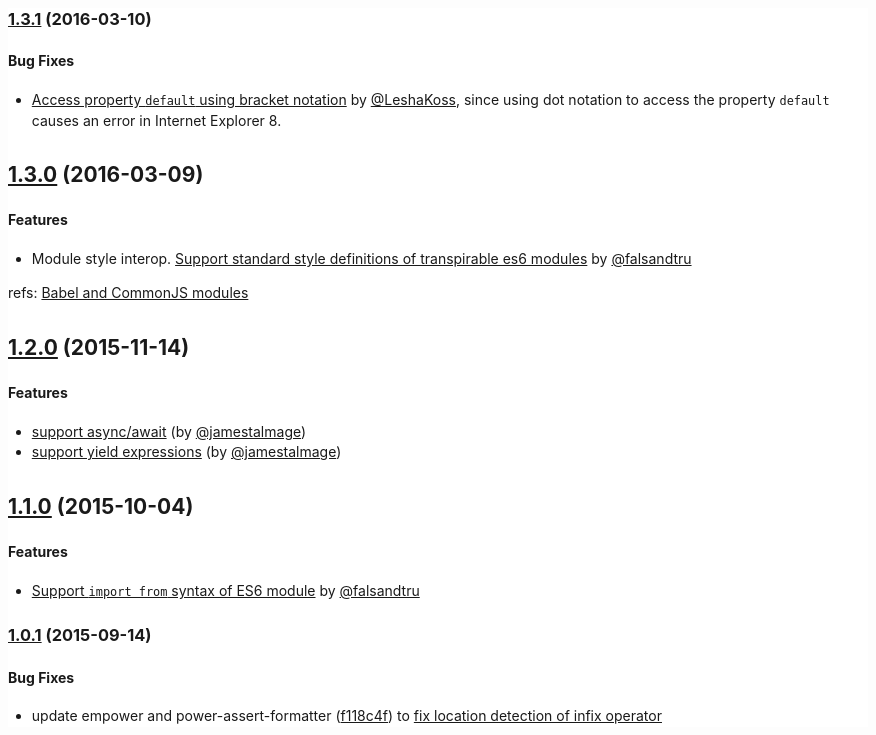 
### [1.3.1](https://github.com/power-assert-js/power-assert/releases/tag/v1.3.1) (2016-03-10)


#### Bug Fixes

  * [Access property `default` using bracket notation](https://github.com/power-assert-js/power-assert/pull/40) by [@LeshaKoss](https://github.com/LeshaKoss), since using dot notation to access the property `default` causes an error in Internet Explorer 8.


## [1.3.0](https://github.com/power-assert-js/power-assert/releases/tag/v1.3.0) (2016-03-09)


#### Features

  * Module style interop. [Support standard style definitions of transpirable es6 modules](https://github.com/power-assert-js/power-assert/pull/37) by [@falsandtru](https://github.com/falsandtru)

  refs: [Babel and CommonJS modules](http://www.2ality.com/2015/12/babel-commonjs.html)


## [1.2.0](https://github.com/power-assert-js/power-assert/releases/tag/v1.2.0) (2015-11-14)


#### Features

  * [support async/await](https://github.com/power-assert-js/power-assert-formatter/pull/20) (by [@jamestalmage](https://github.com/jamestalmage))
  * [support yield expressions](https://github.com/power-assert-js/power-assert-formatter/pull/19) (by [@jamestalmage](https://github.com/jamestalmage))


## [1.1.0](https://github.com/power-assert-js/power-assert/releases/tag/v1.1.0) (2015-10-04)


#### Features

  * [Support `import from` syntax of ES6 module](https://github.com/power-assert-js/power-assert/pull/28) by [@falsandtru](https://github.com/falsandtru)


### [1.0.1](https://github.com/power-assert-js/power-assert/releases/tag/v1.0.1) (2015-09-14)


#### Bug Fixes

  * update empower and power-assert-formatter ([f118c4f](https://github.com/power-assert-js/power-assert/commit/f118c4f74a130a4adfd8014a10a707ac36381289)) to [fix location detection of infix operator](https://github.com/power-assert-js/power-assert-formatter/commit/f6e0d6919ee32045c18983c00d60011d0dc4a0d1)
